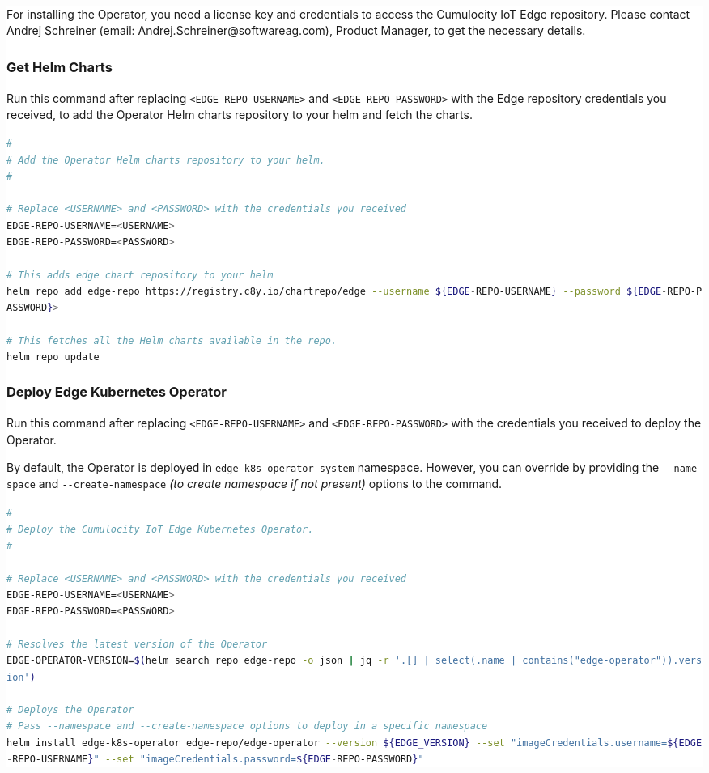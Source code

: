 For installing the Operator, you need a license key and credentials to access the Cumulocity IoT Edge repository. Please contact Andrej Schreiner (email: Andrej.Schreiner@softwareag.com), Product Manager, to get the necessary details.

### Get Helm Charts

Run this command after replacing `<EDGE-REPO-USERNAME>` and `<EDGE-REPO-PASSWORD>` with the Edge repository credentials you received, to add the Operator Helm charts repository to your helm and fetch the charts.

```bash
#
# Add the Operator Helm charts repository to your helm.
#

# Replace <USERNAME> and <PASSWORD> with the credentials you received
EDGE-REPO-USERNAME=<USERNAME>
EDGE-REPO-PASSWORD=<PASSWORD>

# This adds edge chart repository to your helm
helm repo add edge-repo https://registry.c8y.io/chartrepo/edge --username ${EDGE-REPO-USERNAME} --password ${EDGE-REPO-PASSWORD}>

# This fetches all the Helm charts available in the repo.
helm repo update
```

### Deploy Edge Kubernetes Operator

Run this command after replacing `<EDGE-REPO-USERNAME>` and `<EDGE-REPO-PASSWORD>` with the credentials you received to deploy the Operator.

By default, the Operator is deployed in `edge-k8s-operator-system` namespace. However, you can override by providing the `--namespace` and `--create-namespace` _(to create namespace if not present)_ options to the command.

```bash
#
# Deploy the Cumulocity IoT Edge Kubernetes Operator.
#

# Replace <USERNAME> and <PASSWORD> with the credentials you received
EDGE-REPO-USERNAME=<USERNAME>
EDGE-REPO-PASSWORD=<PASSWORD>

# Resolves the latest version of the Operator
EDGE-OPERATOR-VERSION=$(helm search repo edge-repo -o json | jq -r '.[] | select(.name | contains("edge-operator")).version')

# Deploys the Operator
# Pass --namespace and --create-namespace options to deploy in a specific namespace
helm install edge-k8s-operator edge-repo/edge-operator --version ${EDGE_VERSION} --set "imageCredentials.username=${EDGE-REPO-USERNAME}" --set "imageCredentials.password=${EDGE-REPO-PASSWORD}"
```
